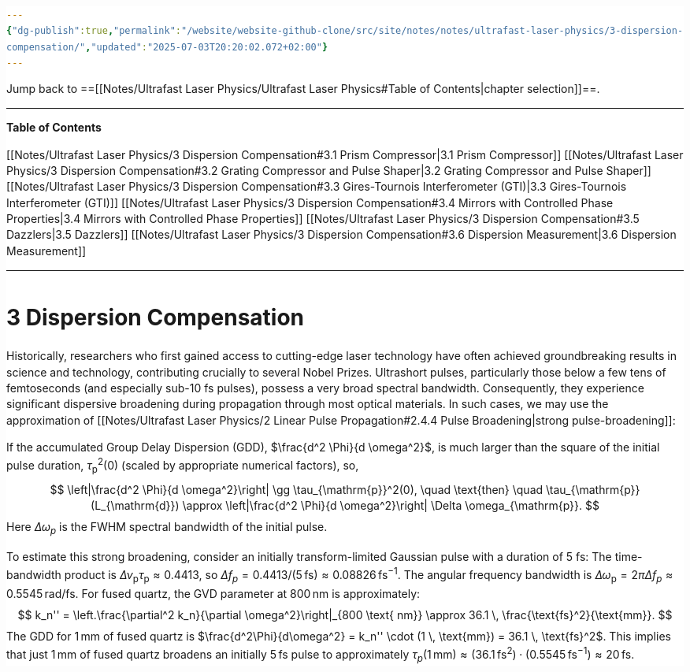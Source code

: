 ```yaml
---
{"dg-publish":true,"permalink":"/website/website-github-clone/src/site/notes/notes/ultrafast-laser-physics/3-dispersion-compensation/","updated":"2025-07-03T20:20:02.072+02:00"}
---
```



Jump back to ==[[Notes/Ultrafast Laser Physics/Ultrafast Laser Physics#Table of Contents\|chapter selection]]==.

---
**Table of Contents**

[[Notes/Ultrafast Laser Physics/3 Dispersion Compensation#3.1 Prism Compressor\|3.1 Prism Compressor]]
[[Notes/Ultrafast Laser Physics/3 Dispersion Compensation#3.2 Grating Compressor and Pulse Shaper\|3.2 Grating Compressor and Pulse Shaper]]
[[Notes/Ultrafast Laser Physics/3 Dispersion Compensation#3.3 Gires-Tournois Interferometer (GTI)\|3.3 Gires-Tournois Interferometer (GTI)]]
[[Notes/Ultrafast Laser Physics/3 Dispersion Compensation#3.4 Mirrors with Controlled Phase Properties\|3.4 Mirrors with Controlled Phase Properties]]
[[Notes/Ultrafast Laser Physics/3 Dispersion Compensation#3.5 Dazzlers\|3.5 Dazzlers]]
[[Notes/Ultrafast Laser Physics/3 Dispersion Compensation#3.6 Dispersion Measurement\|3.6 Dispersion Measurement]]

---
# 3 Dispersion Compensation

Historically, researchers who first gained access to cutting-edge laser technology have often achieved groundbreaking results in science and technology, contributing crucially to several Nobel Prizes. Ultrashort pulses, particularly those below a few tens of femtoseconds (and especially sub-$10$ fs pulses), possess a very broad spectral bandwidth. Consequently, they experience significant dispersive broadening during propagation through most optical materials. In such cases, we may use the approximation of [[Notes/Ultrafast Laser Physics/2 Linear Pulse Propagation#2.4.4 Pulse Broadening\|strong pulse-broadening]]:

If the accumulated Group Delay Dispersion (GDD), $\frac{d^2 \Phi}{d \omega^2}$, is much larger than the square of the initial pulse duration, $\tau_{\mathrm{p}}^2(0)$ (scaled by appropriate numerical factors), so,
$$
\left|\frac{d^2 \Phi}{d \omega^2}\right| \gg \tau_{\mathrm{p}}^2(0), \quad \text{then} \quad \tau_{\mathrm{p}}(L_{\mathrm{d}}) \approx \left|\frac{d^2 \Phi}{d \omega^2}\right| \Delta \omega_{\mathrm{p}}.
$$
Here $\Delta\omega_p$ is the FWHM spectral bandwidth of the initial pulse.

To estimate this strong broadening, consider an initially transform-limited Gaussian pulse with a duration of $5$ fs:
The time-bandwidth product is $\Delta \nu_{\mathrm{p}} \tau_{\mathrm{p}} \approx 0.4413$, so $\Delta f_p = 0.4413 / (5 \, \text{fs}) \approx 0.08826 \, \text{fs}^{-1}$.
The angular frequency bandwidth is $\Delta \omega_{\mathrm{p}} = 2\pi \Delta f_p \approx 0.5545 \, \text{rad/fs}$.
For fused quartz, the GVD parameter at $800 \, \text{nm}$ is approximately:
$$
k_n'' = \left.\frac{\partial^2 k_n}{\partial \omega^2}\right|_{800 \text{ nm}} \approx 36.1 \, \frac{\text{fs}^2}{\text{mm}}.
$$
The GDD for $1 \, \text{mm}$ of fused quartz is $\frac{d^2\Phi}{d\omega^2} = k_n'' \cdot (1 \, \text{mm}) = 36.1 \, \text{fs}^2$.
This implies that just $1 \, \text{mm}$ of fused quartz broadens an initially $5 \, \text{fs}$ pulse to approximately $\tau_p(1\,\text{mm}) \approx (36.1 \, \text{fs}^2) \cdot (0.5545 \, \text{fs}^{-1}) \approx 20 \, \text{fs}$.